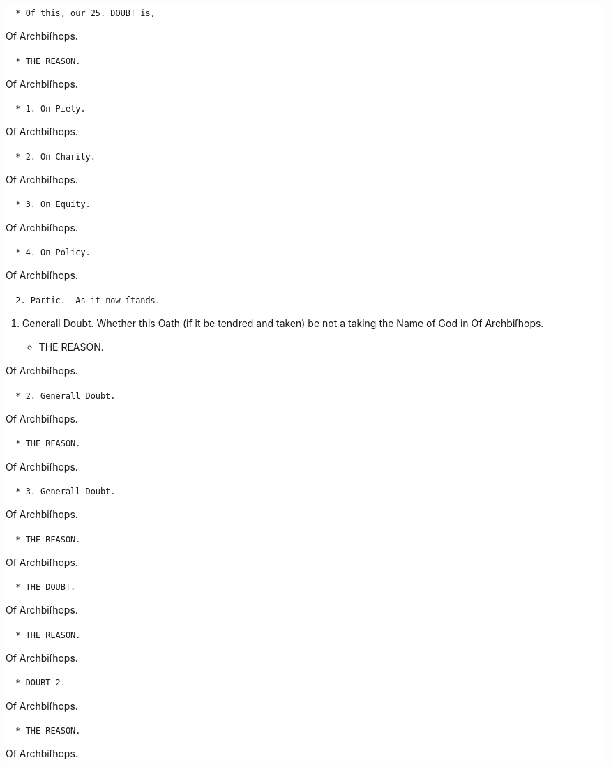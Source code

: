       * Of this, our 25. DOUBT is,

Of Archbiſhops.

      * THE REASON.

Of Archbiſhops.

      * 1. On Piety.

Of Archbiſhops.

      * 2. On Charity.

Of Archbiſhops.

      * 3. On Equity.

Of Archbiſhops.

      * 4. On Policy.

Of Archbiſhops.

    _ 2. Partic. —As it now ſtands.
1. Generall Doubt. Whether this Oath (if it be tendred and taken) be not a taking the Name of God in
Of Archbiſhops.

      * THE REASON.

Of Archbiſhops.

      * 2. Generall Doubt.

Of Archbiſhops.

      * THE REASON.

Of Archbiſhops.

      * 3. Generall Doubt.

Of Archbiſhops.

      * THE REASON.

Of Archbiſhops.

      * THE DOUBT.

Of Archbiſhops.

      * THE REASON.

Of Archbiſhops.

      * DOUBT 2.

Of Archbiſhops.

      * THE REASON.

Of Archbiſhops.
